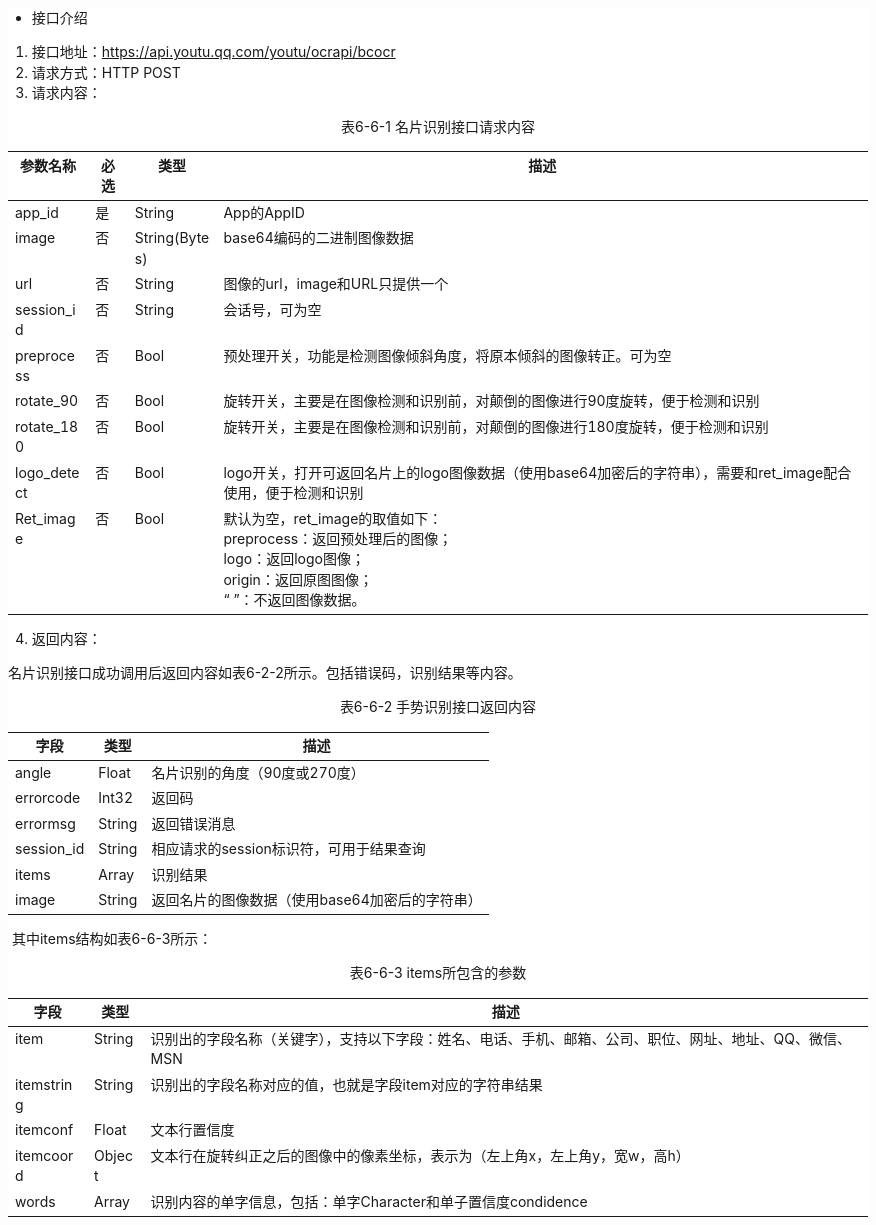 - 接口介绍

1. 接口地址：https://api.youtu.qq.com/youtu/ocrapi/bcocr
2. 请求方式：HTTP POST
3. 请求内容：

<center>表6-6-1 名片识别接口请求内容</center>

| 参数名称    | 必选 | 类型          | 描述                                                         |
| ----------- | ---- | ------------- | ------------------------------------------------------------ |
| app_id      | 是   | String        | App的AppID                                                   |
| image       | 否   | String(Bytes) | base64编码的二进制图像数据                                   |
| url         | 否   | String        | 图像的url，image和URL只提供一个                              |
| session_id  | 否   | String        | 会话号，可为空                                               |
| preprocess  | 否   | Bool          | 预处理开关，功能是检测图像倾斜角度，将原本倾斜的图像转正。可为空 |
| rotate_90   | 否   | Bool          | 旋转开关，主要是在图像检测和识别前，对颠倒的图像进行90度旋转，便于检测和识别 |
| rotate_180  | 否   | Bool          | 旋转开关，主要是在图像检测和识别前，对颠倒的图像进行180度旋转，便于检测和识别 |
| logo_detect | 否   | Bool          | logo开关，打开可返回名片上的logo图像数据（使用base64加密后的字符串），需要和ret_image配合使用，便于检测和识别 |
| Ret_image   | 否   | Bool          | 默认为空，ret_image的取值如下：<br />preprocess：返回预处理后的图像；<br />logo：返回logo图像；<br />origin：返回原图图像；<br />“ ”：不返回图像数据。 |

4. 返回内容：

​    名片识别接口成功调用后返回内容如表6-2-2所示。包括错误码，识别结果等内容。

<center>表6-6-2 手势识别接口返回内容</center>

| 字段       | 类型   | 描述                                           |
| ---------- | ------ | ---------------------------------------------- |
| angle      | Float  | 名片识别的角度（90度或270度）                  |
| errorcode  | Int32  | 返回码                                         |
| errormsg   | String | 返回错误消息                                   |
| session_id | String | 相应请求的session标识符，可用于结果查询        |
| items      | Array  | 识别结果                                       |
| image      | String | 返回名片的图像数据（使用base64加密后的字符串） |

​    其中items结构如表6-6-3所示：

<center>表6-6-3 items所包含的参数</center>

| 字段       | 类型   | 描述                                                         |
| ---------- | ------ | ------------------------------------------------------------ |
| item       | String | 识别出的字段名称（关键字），支持以下字段：姓名、电话、手机、邮箱、公司、职位、网址、地址、QQ、微信、MSN |
| itemstring | String | 识别出的字段名称对应的值，也就是字段item对应的字符串结果     |
| itemconf   | Float  | 文本行置信度                                                 |
| itemcoord  | Object | 文本行在旋转纠正之后的图像中的像素坐标，表示为（左上角x，左上角y，宽w，高h） |
| words      | Array  | 识别内容的单字信息，包括：单字Character和单子置信度condidence |
